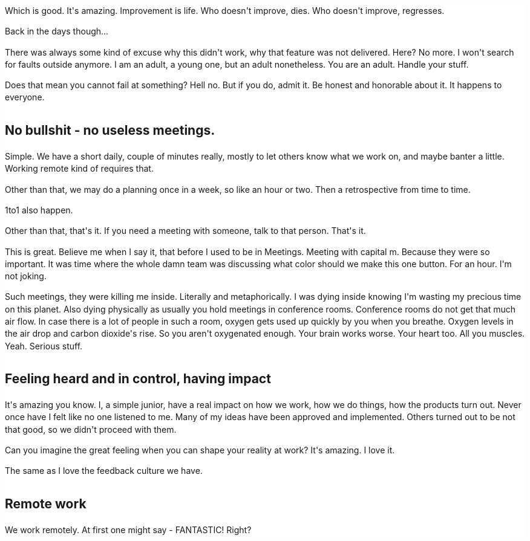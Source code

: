 
Which is good. It's amazing. Improvement is life. Who doesn't improve, dies. Who doesn't improve, regresses.


Back in the days though...


There was always some kind of excuse why this didn't work, why that feature was not delivered. Here? No more. I won't search for faults outside anymore. I am an adult, a young one, but an adult nonetheless. You are an adult. Handle your stuff.


Does that mean you cannot fail at something? Hell no. But if you do, admit it. Be honest and honorable about it. It happens to everyone.


## No bullshit - no useless meetings.


Simple. We have a short daily, couple of minutes really, mostly to let others know what we work on, and maybe banter a little. Working remote kind of requires that.


Other than that, we may do a planning once in a week, so like an hour or two. Then a retrospective from time to time.


1to1 also happen.


Other than that, that's it. If you need a meeting with someone, talk to that person. That's it.


This is great. Believe me when I say it, that before I used to be in Meetings. Meeting with capital m. Because they were so important. It was time where the whole damn team was discussing what color should we make this one button. For an hour. I'm not joking.


Such meetings, they were killing me inside. Literally and metaphorically. I was dying inside knowing I'm wasting my precious time on this planet. Also dying physically as usually you hold meetings in conference rooms. Conference rooms do not get that much air flow. In case there is a lot of people in such a room, oxygen gets used up quickly by you when you breathe. Oxygen levels in the air drop and carbon dioxide's rise. So you aren't oxygenated enough. Your brain works worse. Your heart too. All you muscles. Yeah. Serious stuff.


## Feeling heard and in control, having impact
It's amazing you know. I, a simple junior, have a real impact on how we work, how we do things, how the products turn out. Never once have I felt like no one listened to me. Many of my ideas have been approved and implemented. Others turned out to be not that good, so we didn't proceed with them.


Can you imagine the great feeling when you can shape your reality at work? It's amazing. I love it.

The same as I love the feedback culture we have.


## Remote work
We work remotely. At first one might say - FANTASTIC! Right?
